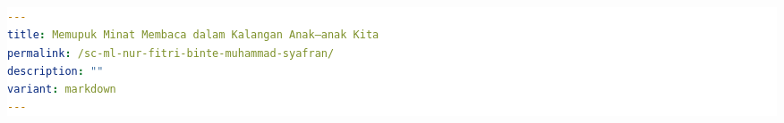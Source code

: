 ```yaml
---
title: Memupuk Minat Membaca dalam Kalangan Anak—anak Kita
permalink: /sc-ml-nur-fitri-binte-muhammad-syafran/
description: ""
variant: markdown
---
```

<style>
  .video-container {
  position: relative;
  width: 100%;
  overflow: hidden;
  padding-top: 56.25%; 
}
.responsive-iframe {
  position: absolute;
  top: 0;
  left: 0;
  bottom: 0;
  right: 0;
  width: 100%;
  height: 100%;
  border: none;
}
.btntop {
    position: fixed;
    float: right;
    bottom: 20px;
    right: 80px;
    z-index: 99;
    boder: none;
    background-color: #3bb9ff;
    cursor: pointer;
    padding: 15px;
    boder-radius: 4px;
    color: #fff;
    font-weight: 600;
}
    .btn1,.btn2{
      font-size: 18px;
    font-family: Lato,sans-serif;
    background-color: #a3c864;
    padding: 13px 13px;
    border-radius: 6px;
    text-align: center;
    display: block;
    margin-left: 8px;
  }
  @media only screen and (max-width: 600px){ 
  .btn1,.btn2{
   margin-left: -6px;
    padding: 1px 8px;
  }
  }
   .btn1:hover {
background-color: lightgrey;!important;
}
 .btn2:hover {
background-color: lightgrey;!important;
}
.content a {
margin-bottom:0rem;
